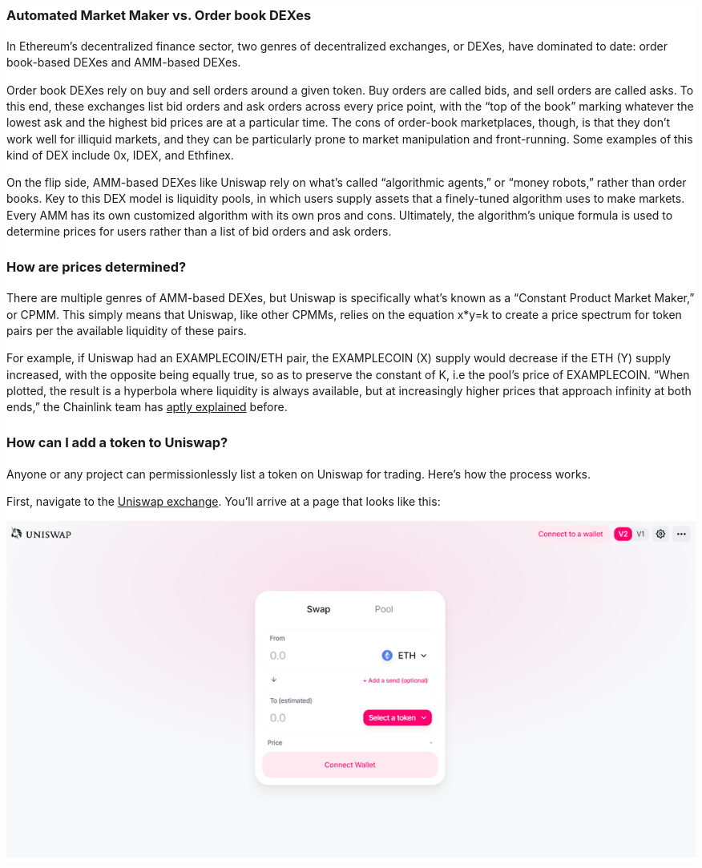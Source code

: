 ### Automated Market Maker vs. Order book DEXes

In Ethereum’s decentralized finance sector, two genres of decentralized exchanges, or DEXes, have dominated to date: order book-based DEXes and AMM-based DEXes.

Order book DEXes rely on buy and sell orders around a given token. Buy orders are called bids, and sell orders are called asks. To this end, these exchanges list bid orders and ask orders across every price point, with the “top of the book” marking whatever the lowest ask and the highest bid prices are at a particular time. The cons of order-book marketplaces, though, is that they don’t work well for illiquid markets, and they can be particularly prone to market manipulation and front-running. Some examples of this kind of DEX include 0x, IDEX, and Ethfinex.

On the flip side, AMM-based DEXes like Uniswap rely on what’s called “algorithmic agents,” or “money robots,” rather than order books. Key to this DEX model is liquidity pools, in which users supply assets that a finely-tuned algorithm uses to make markets. Every AMM has its own customized algorithm with its own pros and cons. Ultimately, the algorithm’s unique formula is used to determine prices for users rather than a list of bid orders and ask orders.  

### How are prices determined?

There are multiple genres of AMM-based DEXes, but Uniswap is specifically what’s known as a “Constant Product Market Maker,” or CPMM. This simply means that Uniswap, like other CPMMs, relies on the equation x*y=k to create a price spectrum for token pairs per the available liquidity of these pairs.

For example, if Uniswap had an EXAMPLECOIN/ETH pair, the EXAMPLECOIN (X) supply would decrease if the ETH (Y) supply increased, with the opposite being equally true, so as to preserve the constant of K, i.e the pool’s price of EXAMPLECOIN. “When plotted, the result is a hyperbola where liquidity is always available, but at increasingly higher prices that approach infinity at both ends,” the Chainlink team has [aptly explained](https://blog.chain.link/challenges-in-defi-how-to-bring-more-capital-and-less-risk-to-automated-market-maker-dexs/) before.


### How can I add a token to Uniswap?

Anyone or any project can permissionlessly list a token on Uniswap for trading. Here’s how the process works.

First, navigate to the [Uniswap exchange](https://app.uniswap.org/#/swap). You’ll arrive at a page that looks like this:

![](/images/blog/uniswap/uniswap/image8.png)

